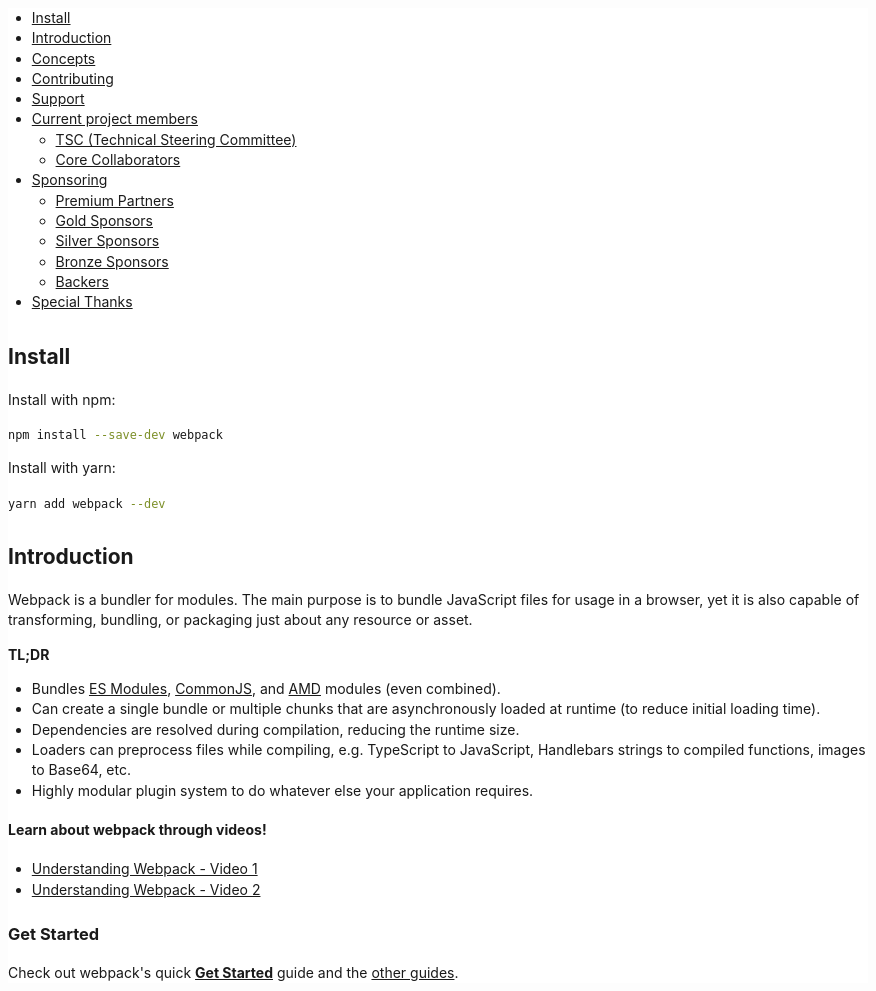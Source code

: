 - [Install](#install)
- [Introduction](#introduction)
- [Concepts](#concepts)
- [Contributing](#contributing)
- [Support](#support)
- [Current project members](#current-project-members)
  - [TSC (Technical Steering Committee)](#tsc-technical-steering-committee)
  - [Core Collaborators](#core-collaborators)
- [Sponsoring](#sponsoring)
  - [Premium Partners](#premium-partners)
  - [Gold Sponsors](#gold-sponsors)
  - [Silver Sponsors](#silver-sponsors)
  - [Bronze Sponsors](#bronze-sponsors)
  - [Backers](#backers)
- [Special Thanks](#special-thanks-to)

<h2>Install</h2>

Install with npm:

```bash
npm install --save-dev webpack
```

Install with yarn:

```bash
yarn add webpack --dev
```

<h2>Introduction</h2>

Webpack is a bundler for modules. The main purpose is to bundle JavaScript
files for usage in a browser, yet it is also capable of transforming, bundling,
or packaging just about any resource or asset.

**TL;DR**

- Bundles [ES Modules](https://www.2ality.com/2014/09/es6-modules-final.html), [CommonJS](http://wiki.commonjs.org/), and [AMD](https://github.com/amdjs/amdjs-api/wiki/AMD) modules (even combined).
- Can create a single bundle or multiple chunks that are asynchronously loaded at runtime (to reduce initial loading time).
- Dependencies are resolved during compilation, reducing the runtime size.
- Loaders can preprocess files while compiling, e.g. TypeScript to JavaScript, Handlebars strings to compiled functions, images to Base64, etc.
- Highly modular plugin system to do whatever else your application requires.

#### Learn about webpack through videos!

- [Understanding Webpack - Video 1](https://www.youtube.com/watch?v=xj93pvQIsRo)
- [Understanding Webpack - Video 2](https://www.youtube.com/watch?v=4tQiJaFzuJ8)

### Get Started

Check out webpack's quick [**Get Started**](https://webpack.js.org/guides/getting-started) guide and the [other guides](https://webpack.js.org/guides/).
